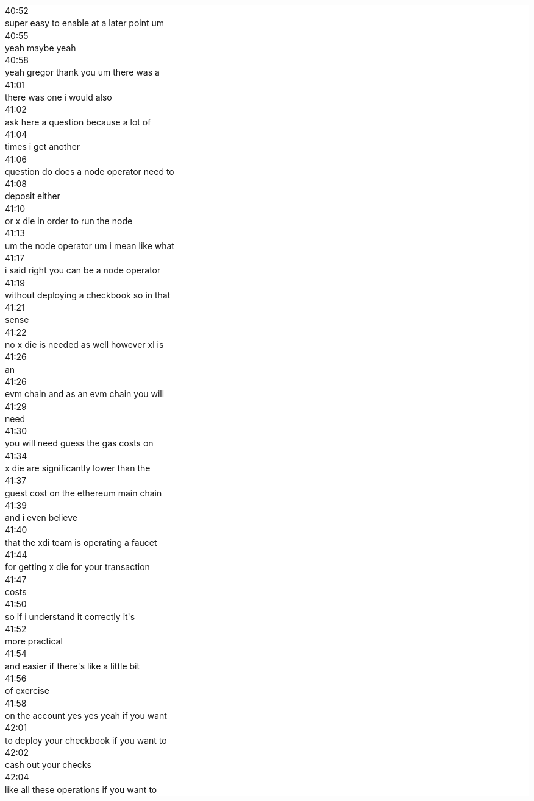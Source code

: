 40:52 <br>
super easy to enable at a later point um <br>
40:55 <br>
yeah maybe yeah <br>
40:58 <br>
yeah gregor thank you um there was a <br>
41:01 <br>
there was one i would also <br>
41:02 <br>
ask here a question because a lot of <br>
41:04 <br>
times i get another <br>
41:06 <br>
question do does a node operator need to <br>
41:08 <br>
deposit either <br>
41:10 <br>
or x die in order to run the node <br>
41:13 <br>
um the node operator um i mean like what <br>
41:17 <br>
i said right you can be a node operator <br>
41:19 <br>
without deploying a checkbook so in that <br>
41:21 <br>
sense <br>
41:22 <br>
no x die is needed as well however xl is <br>
41:26 <br>
an <br>
41:26 <br>
evm chain and as an evm chain you will <br>
41:29 <br>
need <br>
41:30 <br>
you will need guess the gas costs on <br>
41:34 <br>
x die are significantly lower than the <br>
41:37 <br>
guest cost on the ethereum main chain <br>
41:39 <br>
and i even believe <br>
41:40 <br>
that the xdi team is operating a faucet <br>
41:44 <br>
for getting x die for your transaction <br>
41:47 <br>
costs <br>
41:50 <br>
so if i understand it correctly it's <br>
41:52 <br>
more practical <br>
41:54 <br>
and easier if there's like a little bit <br>
41:56 <br>
of exercise <br>
41:58 <br>
on the account yes yes yeah if you want <br>
42:01 <br>
to deploy your checkbook if you want to <br>
42:02 <br>
cash out your checks <br>
42:04 <br>
like all these operations if you want to <br>